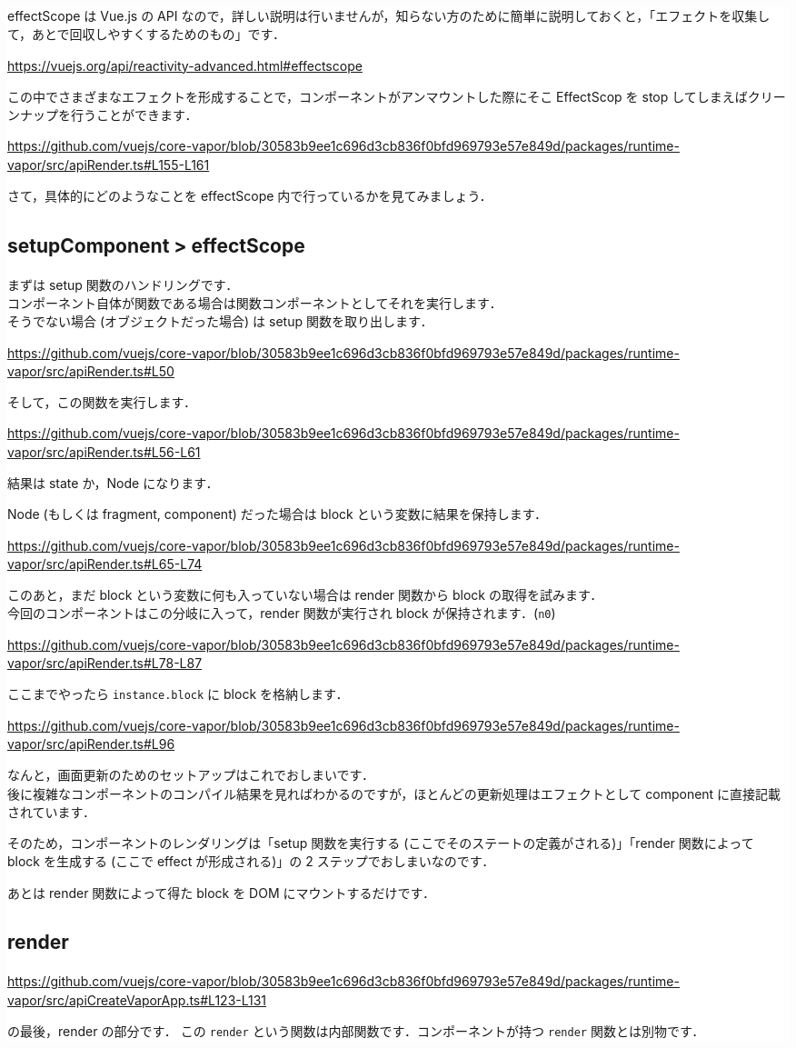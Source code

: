 effectScope は Vue.js の API なので，詳しい説明は行いませんが，知らない方のために簡単に説明しておくと，「エフェクトを収集して，あとで回収しやすくするためのもの」です．

https://vuejs.org/api/reactivity-advanced.html#effectscope

この中でさまざまなエフェクトを形成することで，コンポーネントがアンマウントした際にそこ EffectScop を stop してしまえばクリーンナップを行うことができます．

https://github.com/vuejs/core-vapor/blob/30583b9ee1c696d3cb836f0bfd969793e57e849d/packages/runtime-vapor/src/apiRender.ts#L155-L161

さて，具体的にどのようなことを effectScope 内で行っているかを見てみましょう．

## setupComponent > effectScope

まずは setup 関数のハンドリングです．\
コンポーネント自体が関数である場合は関数コンポーネントとしてそれを実行します．\
そうでない場合 (オブジェクトだった場合) は setup 関数を取り出します．

https://github.com/vuejs/core-vapor/blob/30583b9ee1c696d3cb836f0bfd969793e57e849d/packages/runtime-vapor/src/apiRender.ts#L50

そして，この関数を実行します．

https://github.com/vuejs/core-vapor/blob/30583b9ee1c696d3cb836f0bfd969793e57e849d/packages/runtime-vapor/src/apiRender.ts#L56-L61

結果は state か，Node になります．

Node (もしくは fragment, component) だった場合は block という変数に結果を保持します．

https://github.com/vuejs/core-vapor/blob/30583b9ee1c696d3cb836f0bfd969793e57e849d/packages/runtime-vapor/src/apiRender.ts#L65-L74

このあと，まだ block という変数に何も入っていない場合は render 関数から block の取得を試みます．\
今回のコンポーネントはこの分岐に入って，render 関数が実行され block が保持されます．(`n0`)

https://github.com/vuejs/core-vapor/blob/30583b9ee1c696d3cb836f0bfd969793e57e849d/packages/runtime-vapor/src/apiRender.ts#L78-L87

ここまでやったら `instance.block` に block を格納します．

https://github.com/vuejs/core-vapor/blob/30583b9ee1c696d3cb836f0bfd969793e57e849d/packages/runtime-vapor/src/apiRender.ts#L96

なんと，画面更新のためのセットアップはこれでおしまいです．\
後に複雑なコンポーネントのコンパイル結果を見ればわかるのですが，ほとんどの更新処理はエフェクトとして component に直接記載されています．

そのため，コンポーネントのレンダリングは「setup 関数を実行する (ここでそのステートの定義がされる)」「render 関数によって block を生成する (ここで effect が形成される)」の 2 ステップでおしまいなのです．

あとは render 関数によって得た block を DOM にマウントするだけです．

## render

https://github.com/vuejs/core-vapor/blob/30583b9ee1c696d3cb836f0bfd969793e57e849d/packages/runtime-vapor/src/apiCreateVaporApp.ts#L123-L131

の最後，render の部分です．
この `render` という関数は内部関数です．コンポーネントが持つ `render` 関数とは別物です．
